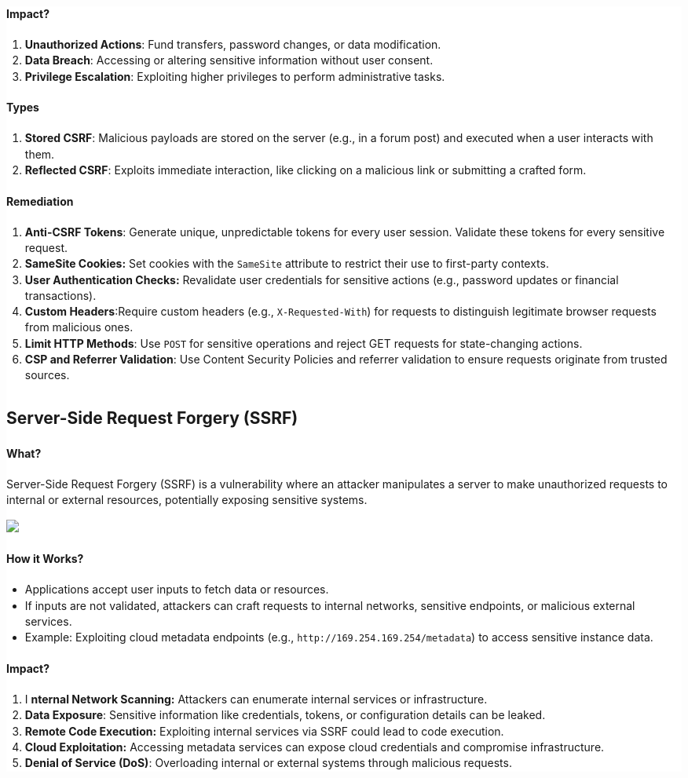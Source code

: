 #### Impact?

1. **Unauthorized Actions**: Fund transfers, password changes, or data modification.
2. **Data Breach**: Accessing or altering sensitive information without user consent.
3. **Privilege Escalation**: Exploiting higher privileges to perform administrative tasks.

#### Types

1. **Stored CSRF**: Malicious payloads are stored on the server (e.g., in a forum post) and executed when a user interacts with them.
2. **Reflected CSRF**: Exploits immediate interaction, like clicking on a malicious link or submitting a crafted form.

#### Remediation

1. **Anti-CSRF Tokens**: Generate unique, unpredictable tokens for every user session. Validate these tokens for every sensitive request.
2. **SameSite Cookies:** Set cookies with the `SameSite` attribute to restrict their use to first-party contexts.
3. **User Authentication Checks:** Revalidate user credentials for sensitive actions (e.g., password updates or financial transactions).
4. **Custom Headers**:Require custom headers (e.g., `X-Requested-With`) for requests to distinguish legitimate browser requests from malicious ones.
5. **Limit HTTP Methods**: Use `POST` for sensitive operations and reject GET requests for state-changing actions.
6. **CSP and Referrer Validation**: Use Content Security Policies and referrer validation to ensure requests originate from trusted sources.

## Server-Side Request Forgery (SSRF)

#### What?

Server-Side Request Forgery (SSRF) is a vulnerability where an attacker manipulates a server to make unauthorized requests to internal or external resources, potentially exposing sensitive systems.

![](https://miro.medium.com/v2/resize:fit:640/format:webp/1*iJJpGluDEPDo7zlR0kZ9qQ.png)

#### How it Works?

- Applications accept user inputs to fetch data or resources.
- If inputs are not validated, attackers can craft requests to internal networks, sensitive endpoints, or malicious external services.
- Example: Exploiting cloud metadata endpoints (e.g., `http://169.254.169.254/metadata`) to access sensitive instance data.

#### Impact?

1. I **nternal Network Scanning:** Attackers can enumerate internal services or infrastructure.
2. **Data Exposure**: Sensitive information like credentials, tokens, or configuration details can be leaked.
3. **Remote Code Execution:** Exploiting internal services via SSRF could lead to code execution.
4. **Cloud Exploitation:** Accessing metadata services can expose cloud credentials and compromise infrastructure.
5. **Denial of Service (DoS)**: Overloading internal or external systems through malicious requests.
